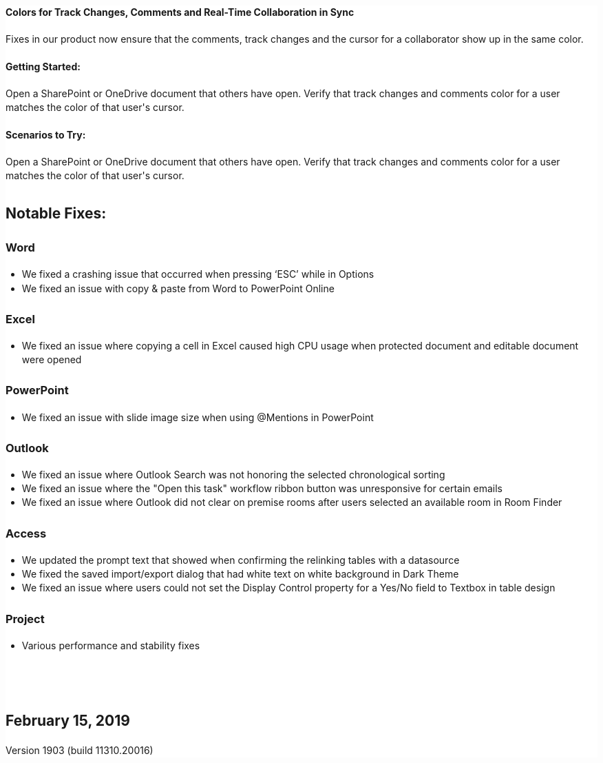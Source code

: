 #### Colors for Track Changes, Comments and Real-Time Collaboration in Sync

Fixes in our product now ensure that the comments, track changes and the cursor for a collaborator show up in the same color.

#### Getting Started:

Open a SharePoint or OneDrive document that others have open. Verify that track changes and comments color for a user matches the color of that user's cursor.

#### Scenarios to Try:

Open a SharePoint or OneDrive document that others have open. Verify that track changes and comments color for a user matches the color of that user's cursor.

## Notable Fixes:

### Word 
- We fixed a crashing issue that occurred when pressing ‘ESC’ while in Options
- We fixed an issue with copy & paste from Word to PowerPoint Online

### Excel
- We fixed an issue where copying a cell in Excel caused high CPU usage when protected document and editable document were opened

### PowerPoint
- We fixed an issue with slide image size when using @Mentions in PowerPoint

### Outlook
- We fixed an issue where Outlook Search was not honoring the selected chronological sorting
- We fixed an issue where the "Open this task" workflow ribbon button was unresponsive for certain emails
- We fixed an issue where Outlook did not clear on premise rooms after users selected an available room in Room Finder

### Access
- We updated the prompt text that showed when confirming the relinking tables with a datasource
- We fixed the saved import/export dialog that had white text on white background in Dark Theme
- We fixed an issue where users could not set the Display Control property for a Yes/No field to Textbox in table design

### Project
- Various performance and stability fixes

</BR></BR>



## February 15, 2019 
Version 1903 (build 11310.20016)
